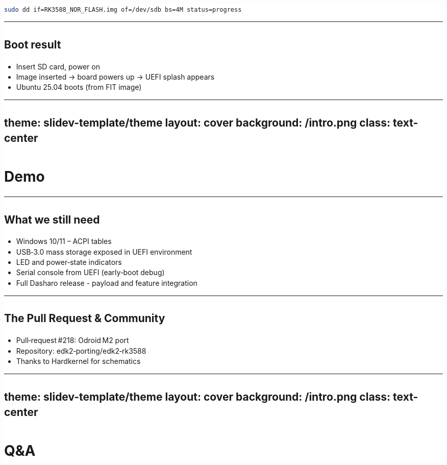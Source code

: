   ```bash
  sudo dd if=RK3588_NOR_FLASH.img of=/dev/sdb bs=4M status=progress
  ```

---

## Boot result

- Insert SD card, power on
- Image inserted → board powers up → UEFI splash appears
- Ubuntu 25.04 boots (from FIT image)

---
theme: slidev-template/theme
layout: cover
background: /intro.png
class: text-center
---

# Demo

---

## What we still need

- Windows 10/11 – ACPI tables
- USB‑3.0 mass storage exposed in UEFI environment
- LED and power‑state indicators
- Serial console from UEFI (early‑boot debug)
- Full Dasharo release - payload and feature integration

---

## The Pull Request & Community

- Pull‑request #218: Odroid M2 port
- Repository: edk2‑porting/edk2‑rk3588
- Thanks to Hardkernel for schematics

---
theme: slidev-template/theme
layout: cover
background: /intro.png
class: text-center
---

# Q&A
